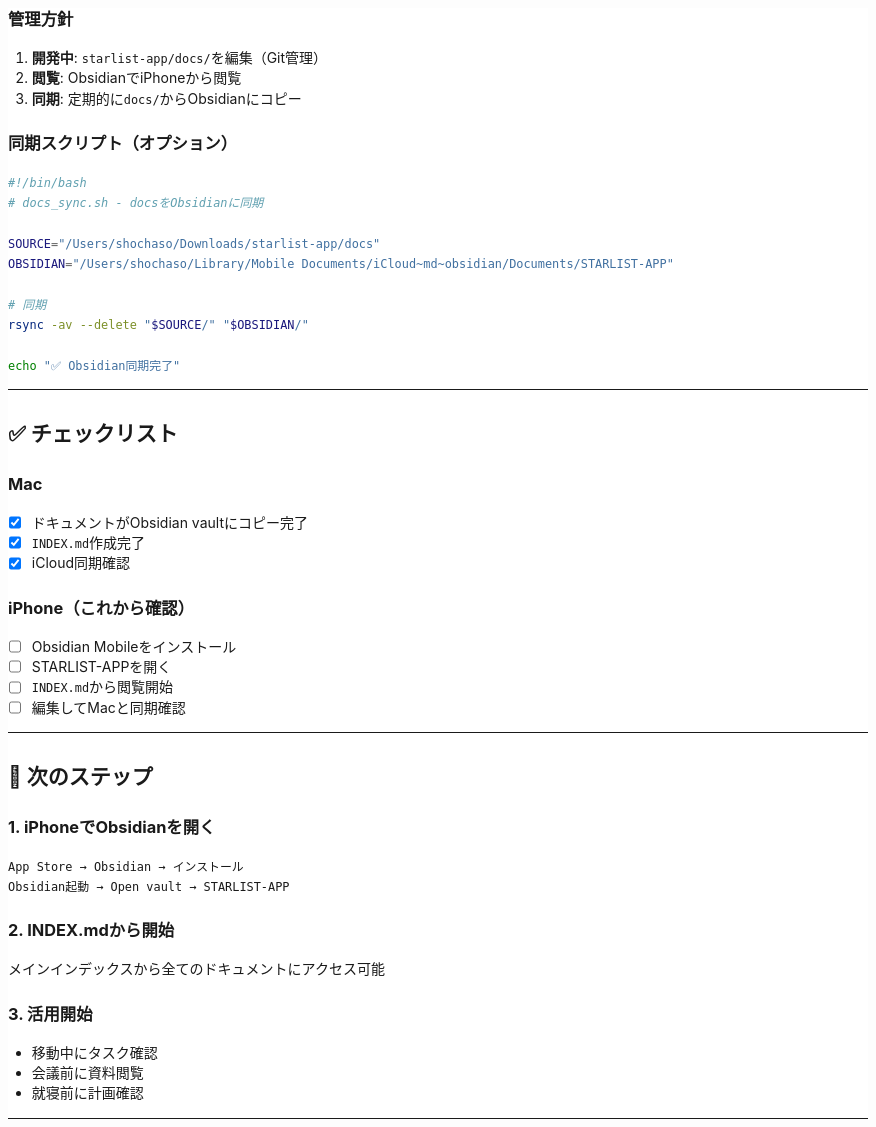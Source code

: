 ### 管理方針
1. **開発中**: `starlist-app/docs/`を編集（Git管理）
2. **閲覧**: ObsidianでiPhoneから閲覧
3. **同期**: 定期的に`docs/`からObsidianにコピー

### 同期スクリプト（オプション）
```bash
#!/bin/bash
# docs_sync.sh - docsをObsidianに同期

SOURCE="/Users/shochaso/Downloads/starlist-app/docs"
OBSIDIAN="/Users/shochaso/Library/Mobile Documents/iCloud~md~obsidian/Documents/STARLIST-APP"

# 同期
rsync -av --delete "$SOURCE/" "$OBSIDIAN/"

echo "✅ Obsidian同期完了"
```

---

## ✅ チェックリスト

### Mac
- [x] ドキュメントがObsidian vaultにコピー完了
- [x] `INDEX.md`作成完了
- [x] iCloud同期確認

### iPhone（これから確認）
- [ ] Obsidian Mobileをインストール
- [ ] STARLIST-APPを開く
- [ ] `INDEX.md`から閲覧開始
- [ ] 編集してMacと同期確認

---

## 🎯 次のステップ

### 1. iPhoneでObsidianを開く
```
App Store → Obsidian → インストール
Obsidian起動 → Open vault → STARLIST-APP
```

### 2. INDEX.mdから開始
メインインデックスから全てのドキュメントにアクセス可能

### 3. 活用開始
- 移動中にタスク確認
- 会議前に資料閲覧
- 就寝前に計画確認

---